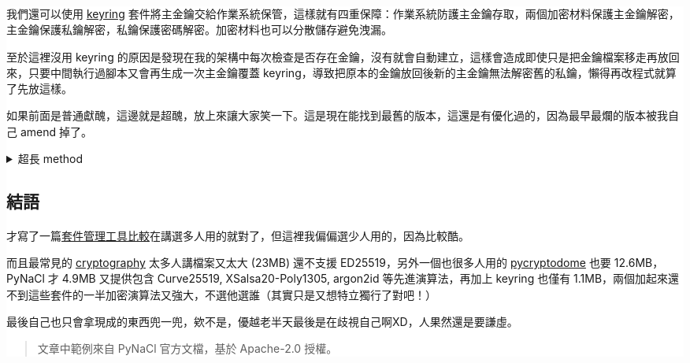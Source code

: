 我們還可以使用 [keyring](https://github.com/jaraco/keyring) 套件將主金鑰交給作業系統保管，這樣就有四重保障：作業系統防護主金鑰存取，兩個加密材料保護主金鑰解密，主金鑰保護私鑰解密，私鑰保護密碼解密。加密材料也可以分散儲存避免洩漏。

至於這裡沒用 keyring 的原因是發現在我的架構中每次檢查是否存在金鑰，沒有就會自動建立，這樣會造成即使只是把金鑰檔案移走再放回來，只要中間執行過腳本又會再生成一次主金鑰覆蓋 keyring，導致把原本的金鑰放回後新的主金鑰無法解密舊的私鑰，懶得再改程式就算了先放這樣。

如果前面是普通獻醜，這邊就是超醜，放上來讓大家笑一下。這是現在能找到最舊的版本，這還是有優化過的，因為最早最爛的版本被我自己 amend 掉了。

<details><summary>超長 method </summary></details>

## 結語

才寫了一篇[套件管理工具比較](/python/virtual-environment-management-comparison)在講選多人用的就對了，但這裡我偏偏選少人用的，因為比較酷。

而且最常見的 [cryptography](https://pypi.org/project/cryptography/) 太多人講檔案又太大 (23MB) 還不支援 ED25519，另外一個也很多人用的 [pycryptodome](https://pypi.org/project/pycryptodome/) 也要 12.6MB，PyNaCl 才 4.9MB 又提供包含 Curve25519, XSalsa20-Poly1305, argon2id 等先進演算法，再加上 keyring 也僅有 1.1MB，兩個加起來還不到這些套件的一半加密演算法又強大，不選他選誰（其實只是又想特立獨行了對吧！）

最後自己也只會拿現成的東西兜一兜，欸不是，優越老半天最後是在歧視自己啊XD，人果然還是要謙虛。

> 文章中範例來自 PyNaCl 官方文檔，基於 Apache-2.0 授權。
